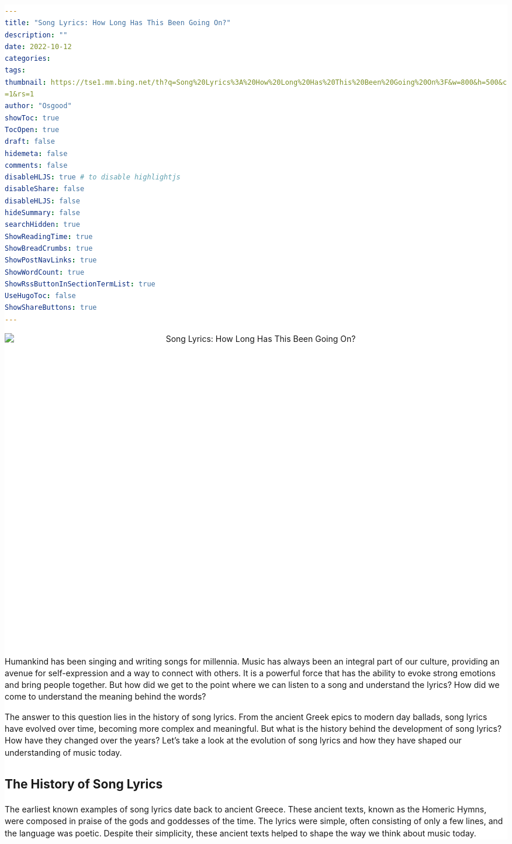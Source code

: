 ```yaml
---
title: "Song Lyrics: How Long Has This Been Going On?"
description: ""
date: 2022-10-12
categories: 
tags: 
thumbnail: https://tse1.mm.bing.net/th?q=Song%20Lyrics%3A%20How%20Long%20Has%20This%20Been%20Going%20On%3F&w=800&h=500&c=1&rs=1
author: "Osgood"
showToc: true
TocOpen: true
draft: false
hidemeta: false
comments: false
disableHLJS: true # to disable highlightjs
disableShare: false
disableHLJS: false
hideSummary: false
searchHidden: true
ShowReadingTime: true
ShowBreadCrumbs: true
ShowPostNavLinks: true
ShowWordCount: true
ShowRssButtonInSectionTermList: true
UseHugoToc: false
ShowShareButtons: true
---
```


<center>
	<img src="https://tse1.mm.bing.net/th?q=Song%20Lyrics%3A%20How%20Long%20Has%20This%20Been%20Going%20On%3F&w=800&h=500&c=1&rs=1" alt="Song Lyrics: How Long Has This Been Going On?" width="800" height="500" style="display: block; width: 100%; height: auto">
</center>

<p>Humankind has been singing and writing songs for millennia. Music has always been an integral part of our culture, providing an avenue for self-expression and a way to connect with others. It is a powerful force that has the ability to evoke strong emotions and bring people together. But how did we get to the point where we can listen to a song and understand the lyrics? How did we come to understand the meaning behind the words?</p>

<p>The answer to this question lies in the history of song lyrics. From the ancient Greek epics to modern day ballads, song lyrics have evolved over time, becoming more complex and meaningful. But what is the history behind the development of song lyrics? How have they changed over the years? Let’s take a look at the evolution of song lyrics and how they have shaped our understanding of music today.</p>

<h2>The History of Song Lyrics</h2>

<p>The earliest known examples of song lyrics date back to ancient Greece. These ancient texts, known as the Homeric Hymns, were composed in praise of the gods and goddesses of the time. The lyrics were simple, often consisting of only a few lines, and the language was poetic. Despite their simplicity, these ancient texts helped to shape the way we think about music today. </p>
